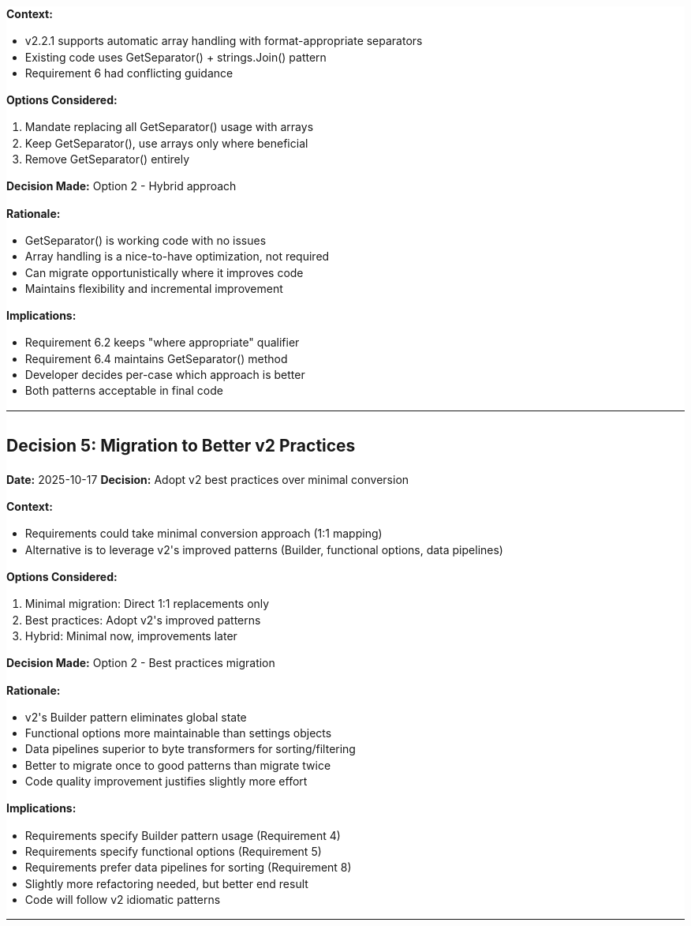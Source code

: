 **Context:**
- v2.2.1 supports automatic array handling with format-appropriate separators
- Existing code uses GetSeparator() + strings.Join() pattern
- Requirement 6 had conflicting guidance

**Options Considered:**
1. Mandate replacing all GetSeparator() usage with arrays
2. Keep GetSeparator(), use arrays only where beneficial
3. Remove GetSeparator() entirely

**Decision Made:** Option 2 - Hybrid approach

**Rationale:**
- GetSeparator() is working code with no issues
- Array handling is a nice-to-have optimization, not required
- Can migrate opportunistically where it improves code
- Maintains flexibility and incremental improvement

**Implications:**
- Requirement 6.2 keeps "where appropriate" qualifier
- Requirement 6.4 maintains GetSeparator() method
- Developer decides per-case which approach is better
- Both patterns acceptable in final code

---

## Decision 5: Migration to Better v2 Practices

**Date:** 2025-10-17
**Decision:** Adopt v2 best practices over minimal conversion

**Context:**
- Requirements could take minimal conversion approach (1:1 mapping)
- Alternative is to leverage v2's improved patterns (Builder, functional options, data pipelines)

**Options Considered:**
1. Minimal migration: Direct 1:1 replacements only
2. Best practices: Adopt v2's improved patterns
3. Hybrid: Minimal now, improvements later

**Decision Made:** Option 2 - Best practices migration

**Rationale:**
- v2's Builder pattern eliminates global state
- Functional options more maintainable than settings objects
- Data pipelines superior to byte transformers for sorting/filtering
- Better to migrate once to good patterns than migrate twice
- Code quality improvement justifies slightly more effort

**Implications:**
- Requirements specify Builder pattern usage (Requirement 4)
- Requirements specify functional options (Requirement 5)
- Requirements prefer data pipelines for sorting (Requirement 8)
- Slightly more refactoring needed, but better end result
- Code will follow v2 idiomatic patterns

---